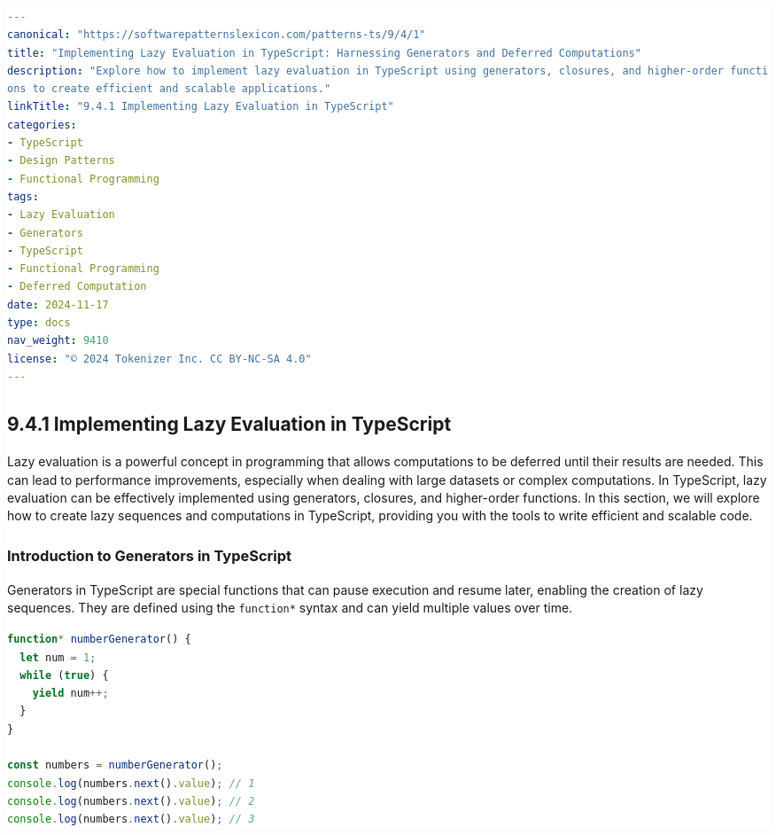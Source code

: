 ```yaml
---
canonical: "https://softwarepatternslexicon.com/patterns-ts/9/4/1"
title: "Implementing Lazy Evaluation in TypeScript: Harnessing Generators and Deferred Computations"
description: "Explore how to implement lazy evaluation in TypeScript using generators, closures, and higher-order functions to create efficient and scalable applications."
linkTitle: "9.4.1 Implementing Lazy Evaluation in TypeScript"
categories:
- TypeScript
- Design Patterns
- Functional Programming
tags:
- Lazy Evaluation
- Generators
- TypeScript
- Functional Programming
- Deferred Computation
date: 2024-11-17
type: docs
nav_weight: 9410
license: "© 2024 Tokenizer Inc. CC BY-NC-SA 4.0"
---
```


## 9.4.1 Implementing Lazy Evaluation in TypeScript

Lazy evaluation is a powerful concept in programming that allows computations to be deferred until their results are needed. This can lead to performance improvements, especially when dealing with large datasets or complex computations. In TypeScript, lazy evaluation can be effectively implemented using generators, closures, and higher-order functions. In this section, we will explore how to create lazy sequences and computations in TypeScript, providing you with the tools to write efficient and scalable code.

### Introduction to Generators in TypeScript

Generators in TypeScript are special functions that can pause execution and resume later, enabling the creation of lazy sequences. They are defined using the `function*` syntax and can yield multiple values over time.

```typescript
function* numberGenerator() {
  let num = 1;
  while (true) {
    yield num++;
  }
}

const numbers = numberGenerator();
console.log(numbers.next().value); // 1
console.log(numbers.next().value); // 2
console.log(numbers.next().value); // 3
```
